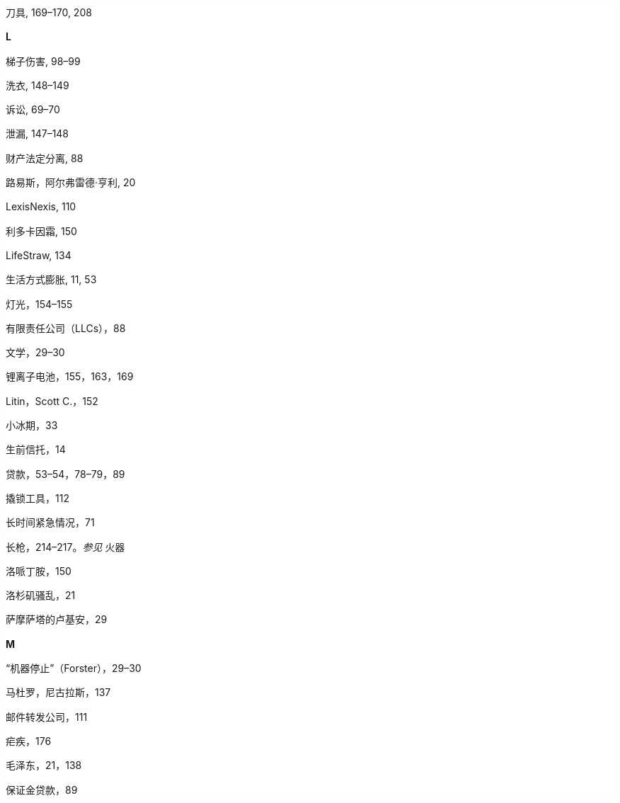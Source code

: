 刀具, 169–170, 208

**L**

梯子伤害, 98–99

洗衣, 148–149

诉讼, 69–70

泄漏, 147–148

财产法定分离, 88

路易斯，阿尔弗雷德·亨利, 20

LexisNexis, 110

利多卡因霜, 150

LifeStraw, 134

生活方式膨胀, 11, 53

灯光，154–155

有限责任公司（LLCs），88

文学，29–30

锂离子电池，155，163，169

Litin，Scott C.，152

小冰期，33

生前信托，14

贷款，53–54，78–79，89

撬锁工具，112

长时间紧急情况，71

长枪，214–217。*参见* 火器

洛哌丁胺，150

洛杉矶骚乱，21

萨摩萨塔的卢基安，29

**M**

“机器停止”（Forster），29–30

马杜罗，尼古拉斯，137

邮件转发公司，111

疟疾，176

毛泽东，21，138

保证金贷款，89
